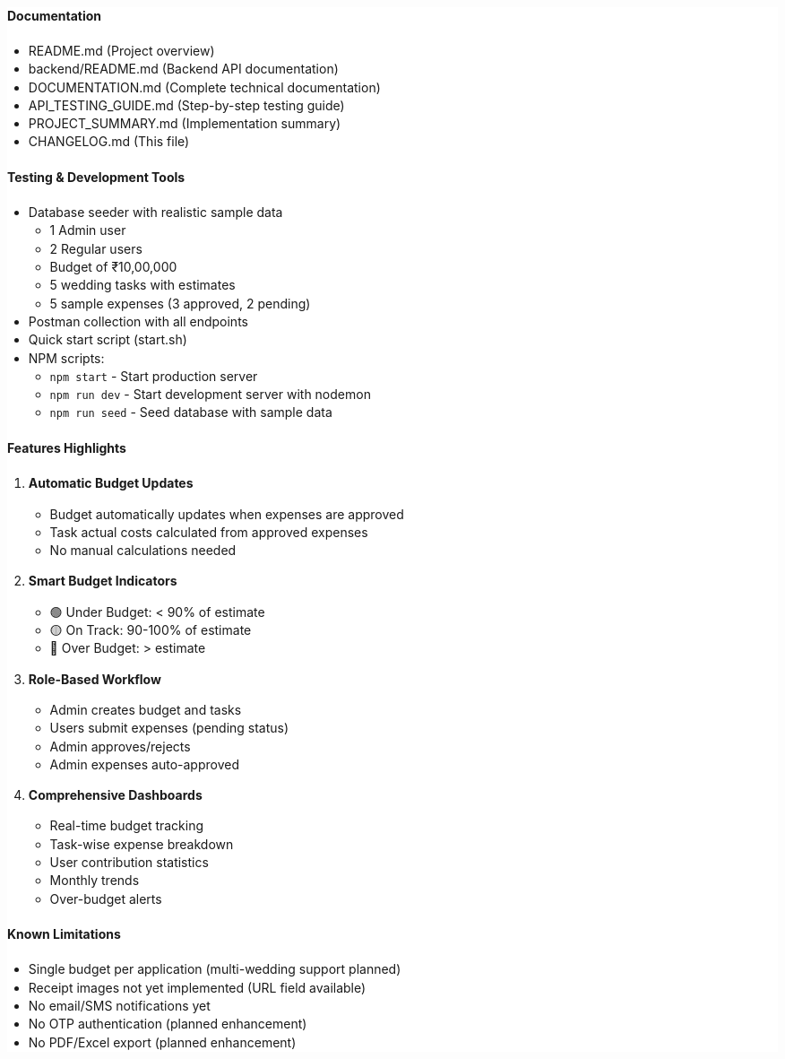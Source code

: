 #### Documentation
- README.md (Project overview)
- backend/README.md (Backend API documentation)
- DOCUMENTATION.md (Complete technical documentation)
- API_TESTING_GUIDE.md (Step-by-step testing guide)
- PROJECT_SUMMARY.md (Implementation summary)
- CHANGELOG.md (This file)

#### Testing & Development Tools
- Database seeder with realistic sample data
  - 1 Admin user
  - 2 Regular users
  - Budget of ₹10,00,000
  - 5 wedding tasks with estimates
  - 5 sample expenses (3 approved, 2 pending)
- Postman collection with all endpoints
- Quick start script (start.sh)
- NPM scripts:
  - `npm start` - Start production server
  - `npm run dev` - Start development server with nodemon
  - `npm run seed` - Seed database with sample data

#### Features Highlights

1. **Automatic Budget Updates**
   - Budget automatically updates when expenses are approved
   - Task actual costs calculated from approved expenses
   - No manual calculations needed

2. **Smart Budget Indicators**
   - 🟢 Under Budget: < 90% of estimate
   - 🟡 On Track: 90-100% of estimate
   - 🔴 Over Budget: > estimate

3. **Role-Based Workflow**
   - Admin creates budget and tasks
   - Users submit expenses (pending status)
   - Admin approves/rejects
   - Admin expenses auto-approved

4. **Comprehensive Dashboards**
   - Real-time budget tracking
   - Task-wise expense breakdown
   - User contribution statistics
   - Monthly trends
   - Over-budget alerts

#### Known Limitations

- Single budget per application (multi-wedding support planned)
- Receipt images not yet implemented (URL field available)
- No email/SMS notifications yet
- No OTP authentication (planned enhancement)
- No PDF/Excel export (planned enhancement)
